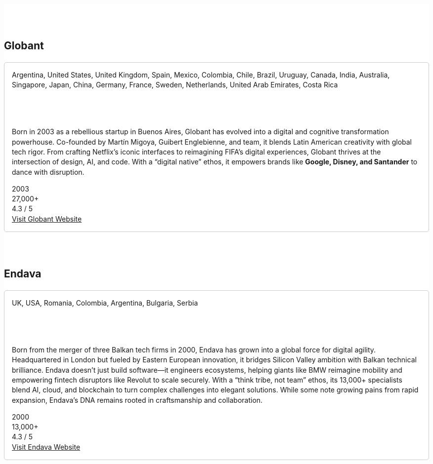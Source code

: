    <br />
  <br />

##  Globant

<div class="row" style="border: 1px solid #ccc; border-radius: 5px; padding: 15px; max-width: 100%;">
 <div style="font-color: blue"><i class="fa fa-map-marker"></i> 
  Argentina, United States, United Kingdom, Spain, Mexico, Colombia, Chile, Brazil, Uruguay, Canada, India, Australia, Singapore, Japan, China, Germany, France, Sweden, Netherlands, United Arab Emirates, Costa Rica
</div>
 <br /><br /><br />
  <p>Born in 2003 as a rebellious startup in Buenos Aires, Globant has evolved into a digital and cognitive transformation powerhouse. Co-founded by Martín Migoya, Guibert Englebienne, and team, it blends Latin American creativity with global tech rigor. From crafting Netflix’s iconic interfaces to reimagining FIFA’s digital experiences, Globant thrives at the intersection of design, AI, and code. With a “digital native” ethos, it empowers brands like <B>Google, Disney, and Santander</b> to dance with disruption.</p>
  <div class= "row">
    <div style="width: 21%"><i class="fa fa-calendar"></i>  2003 </div>
    <div style="width: 21%"><i class="fa fa-users"></i>  27,000+</div>
    <div style="width: 21%"><i class="fa fa-star"></i>  4.3 / 5</div>
    <div style="width: 35%"><i class="fa fa-link"></i><a href="https://www.globant.com/" target="_blank" rel="nofollow"> Visit Globant Website</a></div>
  </div>
  </div>
  
  <br />
  <br />

##  Endava

<div class="row" style="border: 1px solid #ccc; border-radius: 5px; padding: 15px; max-width: 100%;">
 <div style="font-color: blue"><i class="fa fa-map-marker"></i> 
  UK, USA, Romania, Colombia, Argentina, Bulgaria, Serbia
</div>
 <br /><br /><br />
  <p>Born from the merger of three Balkan tech firms in 2000, Endava has grown into a global force for digital agility. Headquartered in London but fueled by Eastern European innovation, it bridges Silicon Valley ambition with Balkan technical brilliance. Endava doesn’t just build software—it engineers ecosystems, helping giants like BMW reimagine mobility and empowering fintech disruptors like Revolut to scale securely. With a “think tribe, not team” ethos, its 13,000+ specialists blend AI, cloud, and blockchain to turn complex challenges into elegant solutions. While some note growing pains from rapid expansion, Endava’s DNA remains rooted in craftsmanship and collaboration.</p>
  <div class= "row">
    <div style="width: 21%"><i class="fa fa-calendar"></i>  2000</div>
    <div style="width: 21%"><i class="fa fa-users"></i>  13,000+</div>
    <div style="width: 21%"><i class="fa fa-star"></i>  4.3 / 5</div>
    <div style="width: 35%"><i class="fa fa-link"></i><a href="https://www.endava.com/" target="_blank" rel="nofollow"> Visit Endava Website</a></div>
  </div>
  </div>
  